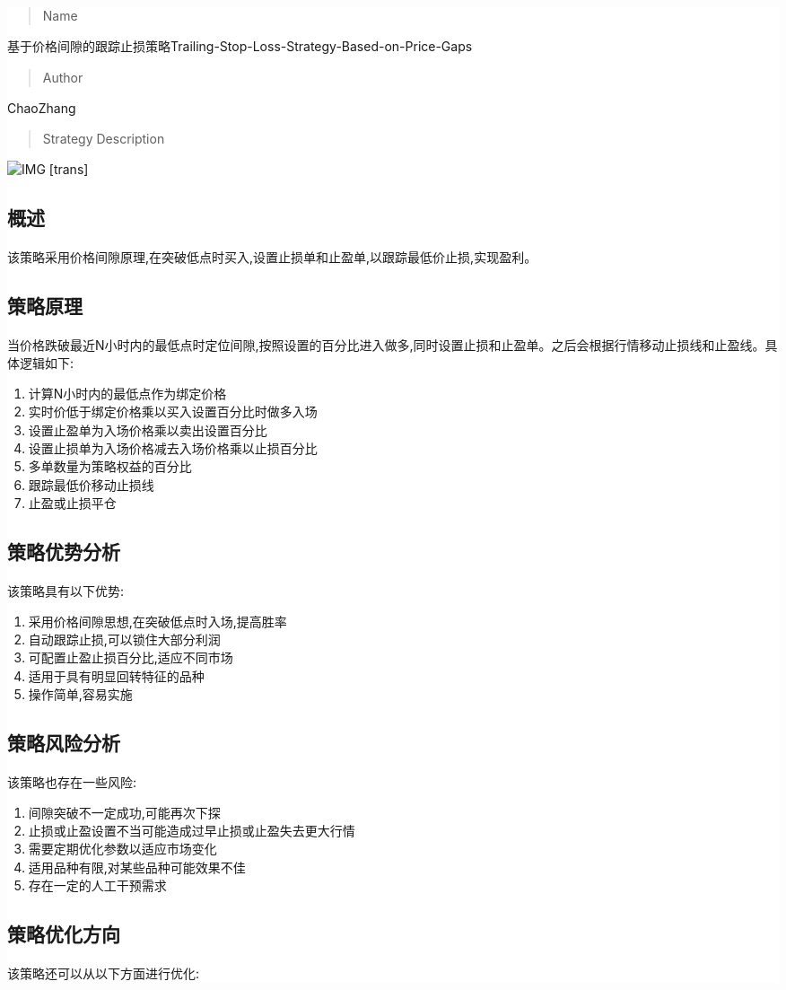 
> Name

基于价格间隙的跟踪止损策略Trailing-Stop-Loss-Strategy-Based-on-Price-Gaps

> Author

ChaoZhang

> Strategy Description

![IMG](https://www.fmz.com/upload/asset/19d786e4e5ea7170dfd.png)
[trans]

## 概述

该策略采用价格间隙原理,在突破低点时买入,设置止损单和止盈单,以跟踪最低价止损,实现盈利。

## 策略原理

当价格跌破最近N小时内的最低点时定位间隙,按照设置的百分比进入做多,同时设置止损和止盈单。之后会根据行情移动止损线和止盈线。具体逻辑如下:

1. 计算N小时内的最低点作为绑定价格
2. 实时价低于绑定价格乘以买入设置百分比时做多入场
3. 设置止盈单为入场价格乘以卖出设置百分比 
4. 设置止损单为入场价格减去入场价格乘以止损百分比
5. 多单数量为策略权益的百分比
6. 跟踪最低价移动止损线
7. 止盈或止损平仓

## 策略优势分析

该策略具有以下优势:

1. 采用价格间隙思想,在突破低点时入场,提高胜率
2. 自动跟踪止损,可以锁住大部分利润
3. 可配置止盈止损百分比,适应不同市场
4. 适用于具有明显回转特征的品种
5. 操作简单,容易实施

## 策略风险分析

该策略也存在一些风险:

1. 间隙突破不一定成功,可能再次下探
2. 止损或止盈设置不当可能造成过早止损或止盈失去更大行情
3. 需要定期优化参数以适应市场变化
4. 适用品种有限,对某些品种可能效果不佳
5. 存在一定的人工干预需求

## 策略优化方向

该策略还可以从以下方面进行优化:
